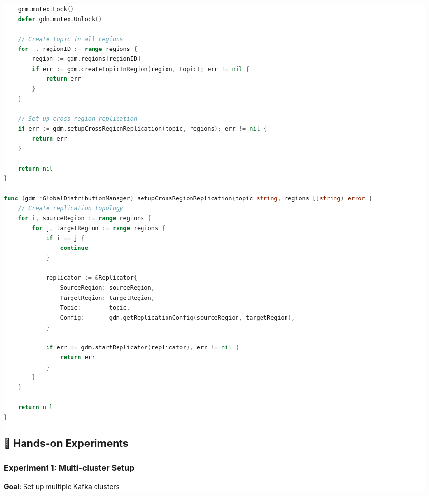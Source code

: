 ```go
    gdm.mutex.Lock()
    defer gdm.mutex.Unlock()
    
    // Create topic in all regions
    for _, regionID := range regions {
        region := gdm.regions[regionID]
        if err := gdm.createTopicInRegion(region, topic); err != nil {
            return err
        }
    }
    
    // Set up cross-region replication
    if err := gdm.setupCrossRegionReplication(topic, regions); err != nil {
        return err
    }
    
    return nil
}

func (gdm *GlobalDistributionManager) setupCrossRegionReplication(topic string, regions []string) error {
    // Create replication topology
    for i, sourceRegion := range regions {
        for j, targetRegion := range regions {
            if i == j {
                continue
            }
            
            replicator := &Replicator{
                SourceRegion: sourceRegion,
                TargetRegion: targetRegion,
                Topic:        topic,
                Config:       gdm.getReplicationConfig(sourceRegion, targetRegion),
            }
            
            if err := gdm.startReplicator(replicator); err != nil {
                return err
            }
        }
    }
    
    return nil
}
```

## 🧪 Hands-on Experiments

### Experiment 1: Multi-cluster Setup

**Goal**: Set up multiple Kafka clusters

